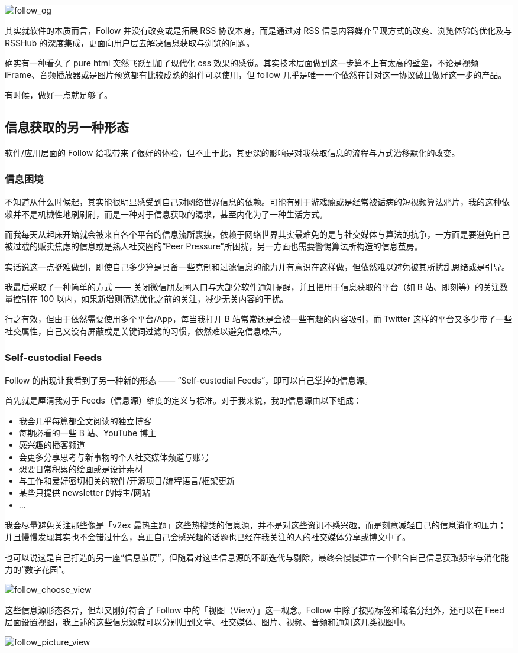 ![follow_og](https://image.pseudoyu.com/images/follow_og.jpg)

其实就软件的本质而言，Follow 并没有改变或是拓展 RSS 协议本身，而是通过对 RSS 信息内容媒介呈现方式的改变、浏览体验的优化及与 RSSHub 的深度集成，更面向用户层去解决信息获取与浏览的问题。

确实有一种看久了 pure html 突然飞跃到加了现代化 css 效果的感觉。其实技术层面做到这一步算不上有太高的壁垒，不论是视频 iFrame、音频播放器或是图片预览都有比较成熟的组件可以使用，但 follow 几乎是唯一一个依然在针对这一协议做且做好这一步的产品。

有时候，做好一点就足够了。

## 信息获取的另一种形态

软件/应用层面的 Follow 给我带来了很好的体验，但不止于此，其更深的影响是对我获取信息的流程与方式潜移默化的改变。

### 信息困境

不知道从什么时候起，其实能很明显感受到自己对网络世界信息的依赖。可能有别于游戏瘾或是经常被诟病的短视频算法鸦片，我的这种依赖并不是机械性地刷刷刷，而是一种对于信息获取的渴求，甚至内化为了一种生活方式。

而我每天从起床开始就会被来自各个平台的信息流所裹挟，依赖于网络世界其实最难免的是与社交媒体与算法的抗争，一方面是要避免自己被过载的贩卖焦虑的信息或是熟人社交圈的“Peer Pressure”所困扰，另一方面也需要警惕算法所构造的信息茧房。

实话说这一点挺难做到，即使自己多少算是具备一些克制和过滤信息的能力并有意识在这样做，但依然难以避免被其所扰乱思绪或是引导。

我最后采取了一种简单的方式 —— 关闭微信朋友圈入口与大部分软件通知提醒，并且把用于信息获取的平台（如 B 站、即刻等）的关注数量控制在 100 以内，如果新增则筛选优化之前的关注，减少无关内容的干扰。

行之有效，但由于依然需要使用多个平台/App，每当我打开 B 站常常还是会被一些有趣的内容吸引，而 Twitter 这样的平台又多少带了一些社交属性，自己又没有屏蔽或是关键词过滤的习惯，依然难以避免信息噪声。

### Self-custodial Feeds

Follow 的出现让我看到了另一种新的形态 —— “Self-custodial Feeds”，即可以自己掌控的信息源。

首先就是厘清我对于 Feeds（信息源）维度的定义与标准。对于我来说，我的信息源由以下组成：

- 我会几乎每篇都全文阅读的独立博客
- 每期必看的一些 B 站、YouTube 博主
- 感兴趣的播客频道
- 会更多分享思考与新事物的个人社交媒体频道与账号
- 想要日常积累的绘画或是设计素材
- 与工作和爱好密切相关的软件/开源项目/编程语言/框架更新
- 某些只提供 newsletter 的博主/网站
- ...

我会尽量避免关注那些像是「v2ex 最热主题」这些热搜类的信息源，并不是对这些资讯不感兴趣，而是刻意减轻自己的信息消化的压力；并且慢慢发现其实也不会错过什么，真正自己会感兴趣的话题也已经在我关注的人的社交媒体分享或博文中了。

也可以说这是自己打造的另一座“信息茧房”，但随着对这些信息源的不断迭代与剔除，最终会慢慢建立一个贴合自己信息获取频率与消化能力的“数字花园”。

![follow_choose_view](https://image.pseudoyu.com/images/follow_choose_view.png)

这些信息源形态各异，但却又刚好符合了 Follow 中的「视图（View）」这一概念。Follow 中除了按照标签和域名分组外，还可以在 Feed 层面设置视图，我上述的这些信息源就可以分别归到文章、社交媒体、图片、视频、音频和通知这几类视图中。

![follow_picture_view](https://image.pseudoyu.com/images/follow_picture_view.png)
